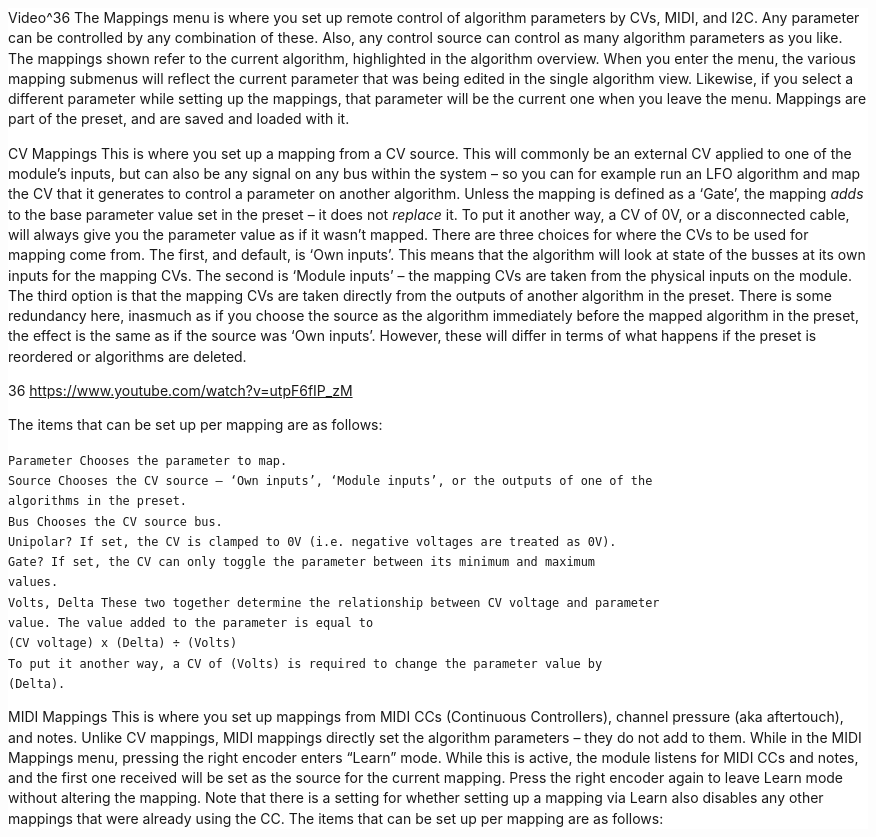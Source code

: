 Video^36
The Mappings menu is where you set up remote control of algorithm parameters by CVs, MIDI, and
I2C. Any parameter can be controlled by any combination of these. Also, any control source can
control as many algorithm parameters as you like.
The mappings shown refer to the current algorithm, highlighted in the algorithm overview.
When you enter the menu, the various mapping submenus will reflect the current parameter that was
being edited in the single algorithm view. Likewise, if you select a different parameter while setting
up the mappings, that parameter will be the current one when you leave the menu.
Mappings are part of the preset, and are saved and loaded with it.

CV Mappings
This is where you set up a mapping from a CV source. This will commonly be an external CV applied
to one of the module’s inputs, but can also be any signal on any bus within the system – so you can
for example run an LFO algorithm and map the CV that it generates to control a parameter on another
algorithm.
Unless the mapping is defined as a ‘Gate’, the mapping _adds_ to the base parameter value set in the
preset – it does not _replace_ it. To put it another way, a CV of 0V, or a disconnected cable, will always
give you the parameter value as if it wasn’t mapped.
There are three choices for where the CVs to be used for mapping come from.
The first, and default, is ‘Own inputs’. This means that the algorithm will look at state of the busses at
its own inputs for the mapping CVs.
The second is ‘Module inputs’ – the mapping CVs are taken from the physical inputs on the module.
The third option is that the mapping CVs are taken directly from the outputs of another algorithm in
the preset.
There is some redundancy here, inasmuch as if you choose the source as the algorithm immediately
before the mapped algorithm in the preset, the effect is the same as if the source was ‘Own inputs’.
However, these will differ in terms of what happens if the preset is reordered or algorithms are
deleted.

36 https://www.youtube.com/watch?v=utpF6fIP_zM


The items that can be set up per mapping are as follows:

```
Parameter Chooses the parameter to map.
Source Chooses the CV source – ‘Own inputs’, ‘Module inputs’, or the outputs of one of the
algorithms in the preset.
Bus Chooses the CV source bus.
Unipolar? If set, the CV is clamped to 0V (i.e. negative voltages are treated as 0V).
Gate? If set, the CV can only toggle the parameter between its minimum and maximum
values.
Volts, Delta These two together determine the relationship between CV voltage and parameter
value. The value added to the parameter is equal to
(CV voltage) x (Delta) ÷ (Volts)
To put it another way, a CV of (Volts) is required to change the parameter value by
(Delta).
```
MIDI Mappings
This is where you set up mappings from MIDI CCs (Continuous Controllers), channel pressure (aka
aftertouch), and notes.
Unlike CV mappings, MIDI mappings directly set the algorithm parameters – they do not add to
them.
While in the MIDI Mappings menu, pressing the right encoder enters “Learn” mode. While this is
active, the module listens for MIDI CCs and notes, and the first one received will be set as the source
for the current mapping. Press the right encoder again to leave Learn mode without altering the
mapping. Note that there is a setting for whether setting up a mapping via Learn also disables any
other mappings that were already using the CC.
The items that can be set up per mapping are as follows:
